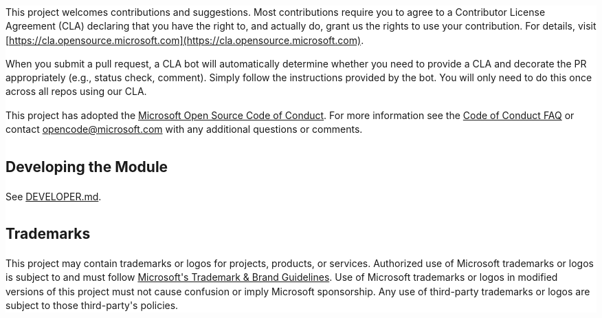 This project welcomes contributions and suggestions.
Most contributions require you to agree to a Contributor License Agreement (CLA)
declaring that you have the right to, and actually do, grant us the rights to use your contribution.
For details, visit [https://cla.opensource.microsoft.com](https://cla.opensource.microsoft.com).

When you submit a pull request, a CLA bot will automatically determine whether you need to provide
a CLA and decorate the PR appropriately (e.g., status check, comment).
Simply follow the instructions provided by the bot.
You will only need to do this once across all repos using our CLA.

This project has adopted the [Microsoft Open Source Code of Conduct](https://opensource.microsoft.com/codeofconduct/).
For more information see the [Code of Conduct FAQ](https://opensource.microsoft.com/codeofconduct/faq/) or
contact [opencode@microsoft.com](mailto:opencode@microsoft.com) with any additional questions or comments.

## Developing the Module

See [DEVELOPER.md](https://github.com/Azure/terraform-azurerm-lz-vending/blob/main/DEVELOPER.md).

## Trademarks

This project may contain trademarks or logos for projects, products, or services.
Authorized use of Microsoft trademarks or logos is subject to and must follow
[Microsoft's Trademark & Brand Guidelines](https://www.microsoft.com/legal/intellectualproperty/trademarks/usage/general).
Use of Microsoft trademarks or logos in modified versions of this project must not cause confusion or imply Microsoft sponsorship.
Any use of third-party trademarks or logos are subject to those third-party's policies.
